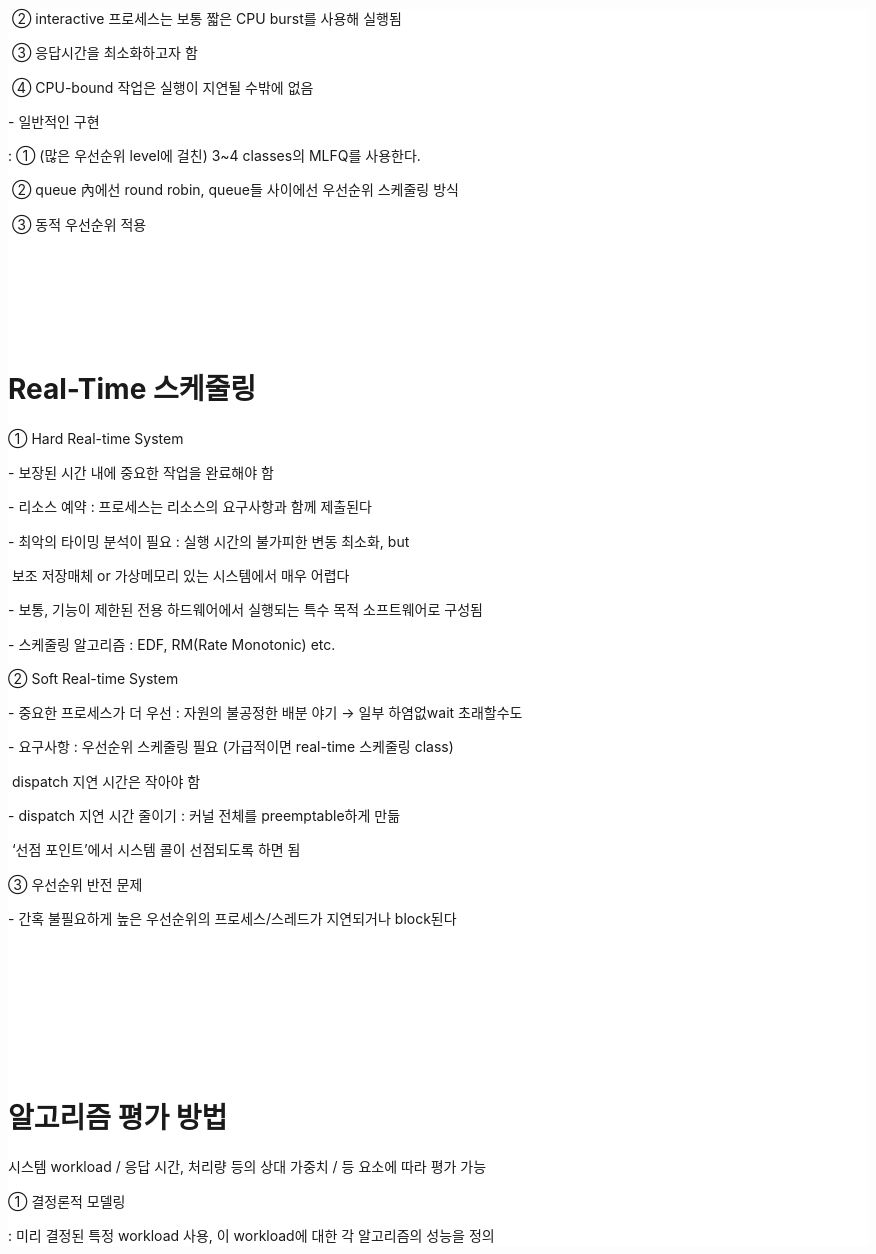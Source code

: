 ​    ② interactive 프로세스는 보통 짧은 CPU burst를 사용해 실행됨

​    ③ 응답시간을 최소화하고자 함

​    ④ CPU-bound 작업은 실행이 지연될 수밖에 없음<br>

 \- 일반적인 구현

  : ① (많은 우선순위 level에 걸친) 3~4 classes의 MLFQ를 사용한다.

​    ② queue 內에선 round robin, queue들 사이에선 우선순위 스케줄링 방식

​    ③ 동적 우선순위 적용

<br><br><br><br>



# Real-Time 스케줄링

① Hard Real-time System

 \- 보장된 시간 내에 중요한 작업을 완료해야 함

 \- 리소스 예약 : 프로세스는 리소스의 요구사항과 함께 제출된다

 \- 최악의 타이밍 분석이 필요 : 실행 시간의 불가피한 변동 최소화, but 

​                              보조 저장매체 or 가상메모리 있는 시스템에서 매우 어렵다

 \- 보통, 기능이 제한된 전용 하드웨어에서 실행되는 특수 목적 소프트웨어로 구성됨

 \- 스케줄링 알고리즘 : EDF, RM(Rate Monotonic) etc.<br>

② Soft Real-time System

 \- 중요한 프로세스가 더 우선 : 자원의 불공정한 배분 야기 → 일부 하염없wait 초래할수도

 \- 요구사항 : 우선순위 스케줄링 필요 (가급적이면 real-time 스케줄링 class)

​              dispatch 지연 시간은 작아야 함

 \- dispatch 지연 시간 줄이기 : 커널 전체를 preemptable하게 만듦

​         ‘선점 포인트’에서 시스템 콜이 선점되도록 하면 됨<br>

③ 우선순위 반전 문제

 \- 간혹 불필요하게 높은 우선순위의 프로세스/스레드가 지연되거나 block된다

​    

​    <br><br><br><br>

# 알고리즘 평가 방법

시스템 workload / 응답 시간, 처리량 등의 상대 가중치 / 등 요소에 따라 평가 가능

① 결정론적 모델링

 : 미리 결정된 특정 workload 사용, 이 workload에 대한 각 알고리즘의 성능을 정의
